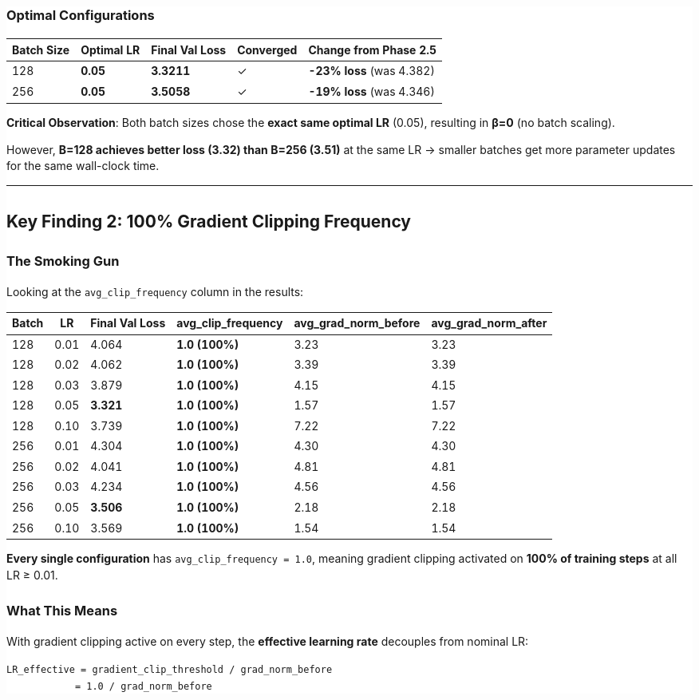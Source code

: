 ### Optimal Configurations

| Batch Size | Optimal LR | Final Val Loss | Converged | Change from Phase 2.5 |
|------------|------------|----------------|-----------|----------------------|
| 128        | **0.05**   | **3.3211**     | ✓         | **-23% loss** (was 4.382) |
| 256        | **0.05**   | **3.5058**     | ✓         | **-19% loss** (was 4.346) |

**Critical Observation**: Both batch sizes chose the **exact same optimal LR** (0.05), resulting in **β=0** (no batch scaling).

However, **B=128 achieves better loss (3.32) than B=256 (3.51)** at the same LR → smaller batches get more parameter updates for the same wall-clock time.

---

## Key Finding 2: 100% Gradient Clipping Frequency

### The Smoking Gun

Looking at the `avg_clip_frequency` column in the results:

| Batch | LR   | Final Val Loss | **avg_clip_frequency** | avg_grad_norm_before | avg_grad_norm_after |
|-------|------|----------------|----------------------|---------------------|---------------------|
| 128   | 0.01 | 4.064          | **1.0 (100%)**       | 3.23                | 3.23                |
| 128   | 0.02 | 4.062          | **1.0 (100%)**       | 3.39                | 3.39                |
| 128   | 0.03 | 3.879          | **1.0 (100%)**       | 4.15                | 4.15                |
| 128   | 0.05 | **3.321**      | **1.0 (100%)**       | 1.57                | 1.57                |
| 128   | 0.10 | 3.739          | **1.0 (100%)**       | 7.22                | 7.22                |
| 256   | 0.01 | 4.304          | **1.0 (100%)**       | 4.30                | 4.30                |
| 256   | 0.02 | 4.041          | **1.0 (100%)**       | 4.81                | 4.81                |
| 256   | 0.03 | 4.234          | **1.0 (100%)**       | 4.56                | 4.56                |
| 256   | 0.05 | **3.506**      | **1.0 (100%)**       | 2.18                | 2.18                |
| 256   | 0.10 | 3.569          | **1.0 (100%)**       | 1.54                | 1.54                |

**Every single configuration** has `avg_clip_frequency = 1.0`, meaning gradient clipping activated on **100% of training steps** at all LR ≥ 0.01.

### What This Means

With gradient clipping active on every step, the **effective learning rate** decouples from nominal LR:

```
LR_effective = gradient_clip_threshold / grad_norm_before
            = 1.0 / grad_norm_before
```
